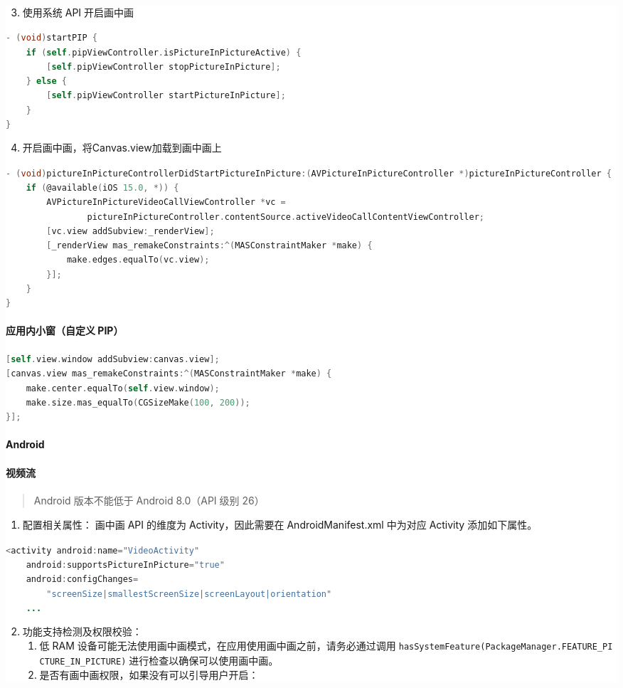 3. 使用系统 API 开启画中画

``` objectivec
- (void)startPIP {
    if (self.pipViewController.isPictureInPictureActive) {
        [self.pipViewController stopPictureInPicture];
    } else {
        [self.pipViewController startPictureInPicture];
    }
}
```

4. 开启画中画，将Canvas.view加载到画中画上

``` objectivec
- (void)pictureInPictureControllerDidStartPictureInPicture:(AVPictureInPictureController *)pictureInPictureController {
    if (@available(iOS 15.0, *)) {
        AVPictureInPictureVideoCallViewController *vc = 
                pictureInPictureController.contentSource.activeVideoCallContentViewController;
        [vc.view addSubview:_renderView];
        [_renderView mas_remakeConstraints:^(MASConstraintMaker *make) {
            make.edges.equalTo(vc.view);
        }];
    }
}
```

#### 应用内小窗（自定义 PIP）

``` objectivec
[self.view.window addSubview:canvas.view];
[canvas.view mas_remakeConstraints:^(MASConstraintMaker *make) {
    make.center.equalTo(self.view.window);
    make.size.mas_equalTo(CGSizeMake(100, 200));
}];
```

#### Android
#### 视频流
> Android 版本不能低于 Android 8.0（API 级别 26）

1. 配置相关属性：
画中画 API 的维度为 Activity，因此需要在 AndroidManifest.xml 中为对应 Activity 添加如下属性。

``` Java
<activity android:name="VideoActivity"
    android:supportsPictureInPicture="true"
    android:configChanges=
        "screenSize|smallestScreenSize|screenLayout|orientation"
    ...
```

2. 功能支持检测及权限校验：
    1. 低 RAM 设备可能无法使用画中画模式，在应用使用画中画之前，请务必通过调用 `hasSystemFeature(PackageManager.FEATURE_PICTURE_IN_PICTURE)` 进行检查以确保可以使用画中画。
    2. 是否有画中画权限，如果没有可以引导用户开启：
